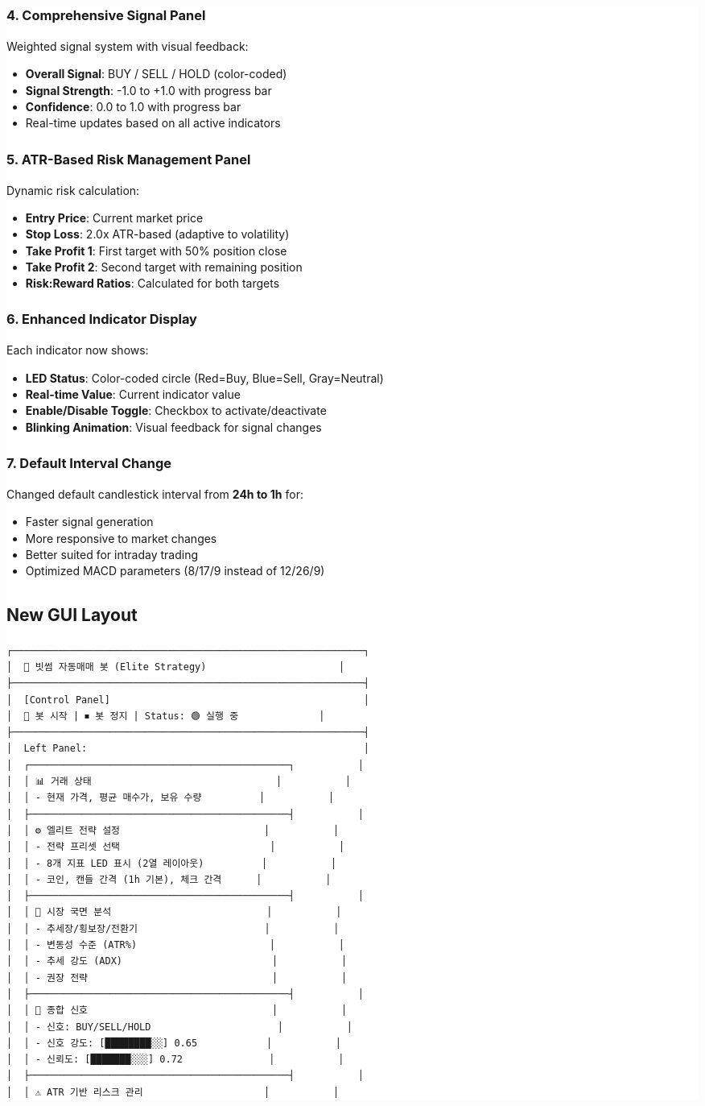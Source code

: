 ### 4. **Comprehensive Signal Panel**

Weighted signal system with visual feedback:
- **Overall Signal**: BUY / SELL / HOLD (color-coded)
- **Signal Strength**: -1.0 to +1.0 with progress bar
- **Confidence**: 0.0 to 1.0 with progress bar
- Real-time updates based on all active indicators

### 5. **ATR-Based Risk Management Panel**

Dynamic risk calculation:
- **Entry Price**: Current market price
- **Stop Loss**: 2.0x ATR-based (adaptive to volatility)
- **Take Profit 1**: First target with 50% position close
- **Take Profit 2**: Second target with remaining position
- **Risk:Reward Ratios**: Calculated for both targets

### 6. **Enhanced Indicator Display**

Each indicator now shows:
- **LED Status**: Color-coded circle (Red=Buy, Blue=Sell, Gray=Neutral)
- **Real-time Value**: Current indicator value
- **Enable/Disable Toggle**: Checkbox to activate/deactivate
- **Blinking Animation**: Visual feedback for signal changes

### 7. **Default Interval Change**

Changed default candlestick interval from **24h to 1h** for:
- Faster signal generation
- More responsive to market changes
- Better suited for intraday trading
- Optimized MACD parameters (8/17/9 instead of 12/26/9)

## New GUI Layout

```
┌─────────────────────────────────────────────────────────────┐
│  🤖 빗썸 자동매매 봇 (Elite Strategy)                       │
├─────────────────────────────────────────────────────────────┤
│  [Control Panel]                                            │
│  🚀 봇 시작 | ⏹ 봇 정지 | Status: 🟢 실행 중              │
├─────────────────────────────────────────────────────────────┤
│  Left Panel:                                                │
│  ┌─────────────────────────────────────────────┐           │
│  │ 📊 거래 상태                                │           │
│  │ - 현재 가격, 평균 매수가, 보유 수량          │           │
│  ├─────────────────────────────────────────────┤           │
│  │ ⚙️ 엘리트 전략 설정                         │           │
│  │ - 전략 프리셋 선택                          │           │
│  │ - 8개 지표 LED 표시 (2열 레이아웃)          │           │
│  │ - 코인, 캔들 간격 (1h 기본), 체크 간격      │           │
│  ├─────────────────────────────────────────────┤           │
│  │ 🔵 시장 국면 분석                           │           │
│  │ - 추세장/횡보장/전환기                      │           │
│  │ - 변동성 수준 (ATR%)                       │           │
│  │ - 추세 강도 (ADX)                          │           │
│  │ - 권장 전략                                │           │
│  ├─────────────────────────────────────────────┤           │
│  │ 🎯 종합 신호                                │           │
│  │ - 신호: BUY/SELL/HOLD                      │           │
│  │ - 신호 강도: [████████░░] 0.65            │           │
│  │ - 신뢰도: [███████░░░] 0.72               │           │
│  ├─────────────────────────────────────────────┤           │
│  │ ⚠️ ATR 기반 리스크 관리                     │           │
```